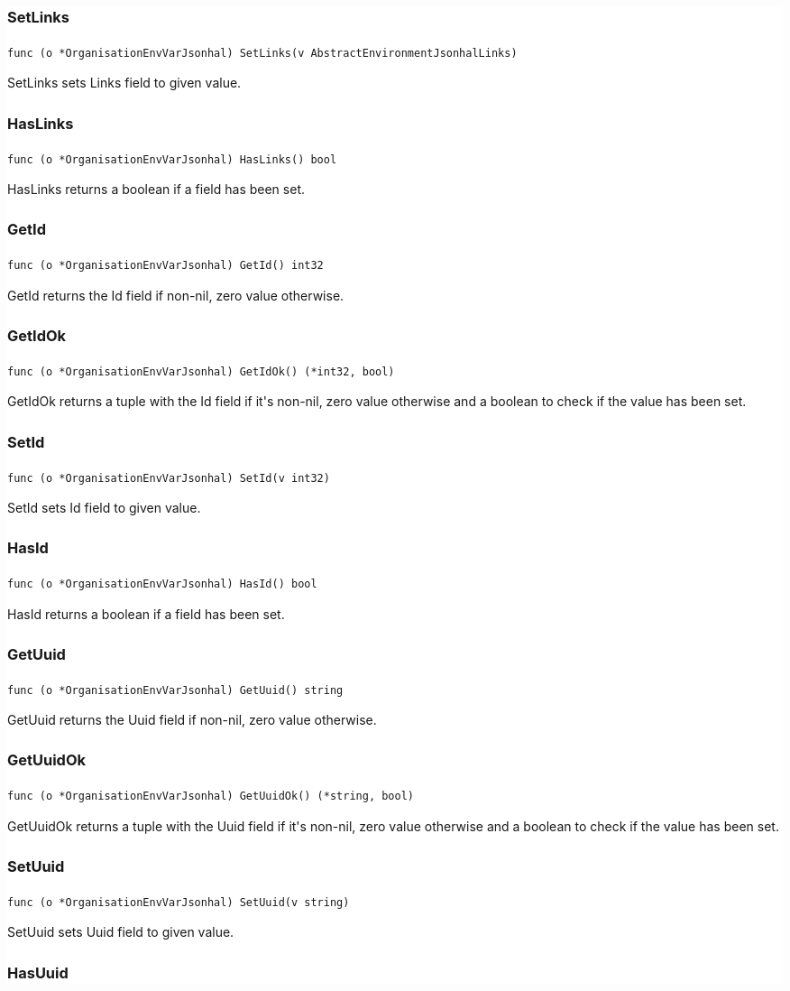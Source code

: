 ### SetLinks

`func (o *OrganisationEnvVarJsonhal) SetLinks(v AbstractEnvironmentJsonhalLinks)`

SetLinks sets Links field to given value.

### HasLinks

`func (o *OrganisationEnvVarJsonhal) HasLinks() bool`

HasLinks returns a boolean if a field has been set.

### GetId

`func (o *OrganisationEnvVarJsonhal) GetId() int32`

GetId returns the Id field if non-nil, zero value otherwise.

### GetIdOk

`func (o *OrganisationEnvVarJsonhal) GetIdOk() (*int32, bool)`

GetIdOk returns a tuple with the Id field if it's non-nil, zero value otherwise
and a boolean to check if the value has been set.

### SetId

`func (o *OrganisationEnvVarJsonhal) SetId(v int32)`

SetId sets Id field to given value.

### HasId

`func (o *OrganisationEnvVarJsonhal) HasId() bool`

HasId returns a boolean if a field has been set.

### GetUuid

`func (o *OrganisationEnvVarJsonhal) GetUuid() string`

GetUuid returns the Uuid field if non-nil, zero value otherwise.

### GetUuidOk

`func (o *OrganisationEnvVarJsonhal) GetUuidOk() (*string, bool)`

GetUuidOk returns a tuple with the Uuid field if it's non-nil, zero value otherwise
and a boolean to check if the value has been set.

### SetUuid

`func (o *OrganisationEnvVarJsonhal) SetUuid(v string)`

SetUuid sets Uuid field to given value.

### HasUuid
